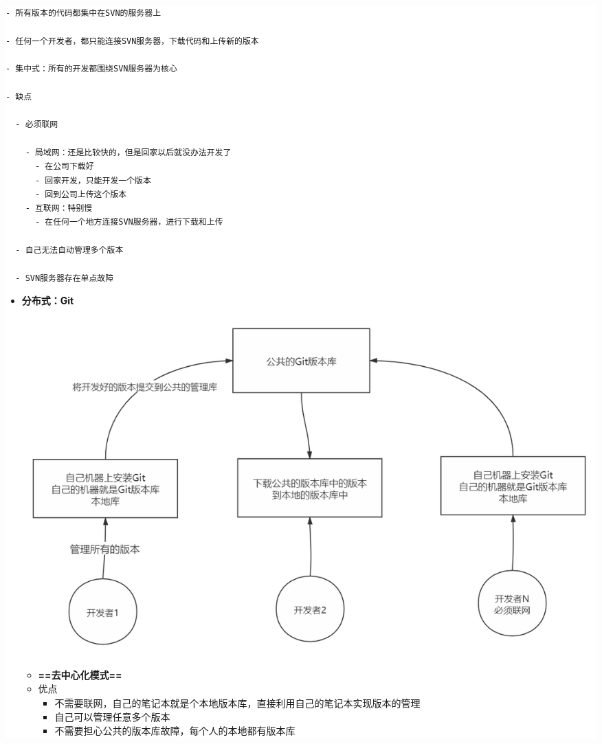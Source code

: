     - 所有版本的代码都集中在SVN的服务器上

    - 任何一个开发者，都只能连接SVN服务器，下载代码和上传新的版本

    - 集中式：所有的开发都围绕SVN服务器为核心

    - 缺点

      - 必须联网

        - 局域网：还是比较快的，但是回家以后就没办法开发了
          - 在公司下载好
          - 回家开发，只能开发一个版本
          - 回到公司上传这个版本
        - 互联网：特别慢
          - 在任何一个地方连接SVN服务器，进行下载和上传

      - 自己无法自动管理多个版本

      - SVN服务器存在单点故障

        

  - **分布式：Git**

    ![image-20210516163758497](assets/image-20210516163758497.png)

    - **==去中心化模式==**
    - 优点
      - 不需要联网，自己的笔记本就是个本地版本库，直接利用自己的笔记本实现版本的管理
      - 自己可以管理任意多个版本
      - 不需要担心公共的版本库故障，每个人的本地都有版本库

